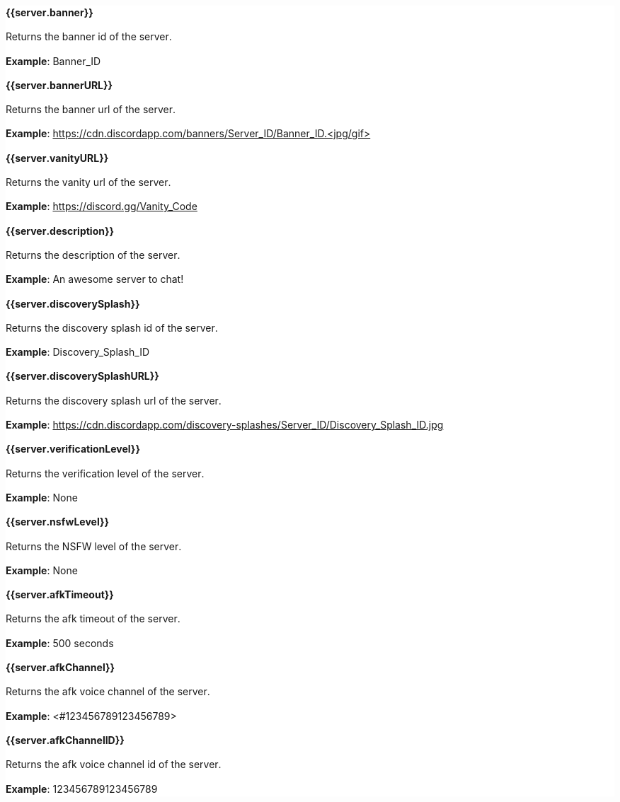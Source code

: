 **\{\{server․banner\}\}**

Returns the banner id of the server․

**Example**: Banner_ID

**\{\{server․bannerURL\}\}**

Returns the banner url of the server․

**Example**: https://cdn.discordapp.com/banners/Server_ID/Banner_ID.<jpg/gif>

**\{\{server․vanityURL\}\}**

Returns the vanity url of the server․

**Example**: https://discord.gg/Vanity_Code

**\{\{server․description\}\}**

Returns the description of the server․

**Example**: An awesome server to chat!

**\{\{server․discoverySplash\}\}**

Returns the discovery splash id of the server․

**Example**: Discovery_Splash_ID

**\{\{server․discoverySplashURL\}\}**

Returns the discovery splash url of the server․

**Example**: https://cdn.discordapp.com/discovery-splashes/Server_ID/Discovery_Splash_ID.jpg

**\{\{server․verificationLevel\}\}**

Returns the verification level of the server․

**Example**: None

**\{\{server․nsfwLevel\}\}**

Returns the NSFW level of the server․

**Example**: None

**\{\{server․afkTimeout\}\}**

Returns the afk timeout of the server․

**Example**: 500 seconds

**\{\{server․afkChannel\}\}**

Returns the afk voice channel of the server․

**Example**: <#123456789123456789>

**\{\{server․afkChannelID\}\}**

Returns the afk voice channel id of the server․

**Example**: 123456789123456789
